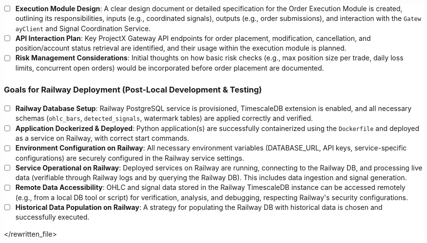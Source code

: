 *   [ ] **Execution Module Design**: A clear design document or detailed specification for the Order Execution Module is created, outlining its responsibilities, inputs (e.g., coordinated signals), outputs (e.g., order submissions), and interaction with the `GatewayClient` and Signal Coordination Service.
*   [ ] **API Interaction Plan**: Key ProjectX Gateway API endpoints for order placement, modification, cancellation, and position/account status retrieval are identified, and their usage within the execution module is planned.
*   [ ] **Risk Management Considerations**: Initial thoughts on how basic risk checks (e.g., max position size per trade, daily loss limits, concurrent open orders) would be incorporated before order placement are documented.

### Goals for Railway Deployment (Post-Local Development & Testing)

*   [ ] **Railway Database Setup**: Railway PostgreSQL service is provisioned, TimescaleDB extension is enabled, and all necessary schemas (`ohlc_bars`, `detected_signals`, watermark tables) are applied correctly and verified.
*   [ ] **Application Dockerized & Deployed**: Python application(s) are successfully containerized using the `Dockerfile` and deployed as a service on Railway, with correct start commands.
*   [ ] **Environment Configuration on Railway**: All necessary environment variables (DATABASE_URL, API keys, service-specific configurations) are securely configured in the Railway service settings.
*   [ ] **Service Operational on Railway**: Deployed services on Railway are running, connecting to the Railway DB, and processing live data (verifiable through Railway logs and by querying the Railway DB). This includes data ingestion and signal generation.
*   [ ] **Remote Data Accessibility**: OHLC and signal data stored in the Railway TimescaleDB instance can be accessed remotely (e.g., from a local DB tool or script) for verification, analysis, and debugging, respecting Railway's security configurations.
*   [ ] **Historical Data Population on Railway**: A strategy for populating the Railway DB with historical data is chosen and successfully executed.

</rewritten_file> 